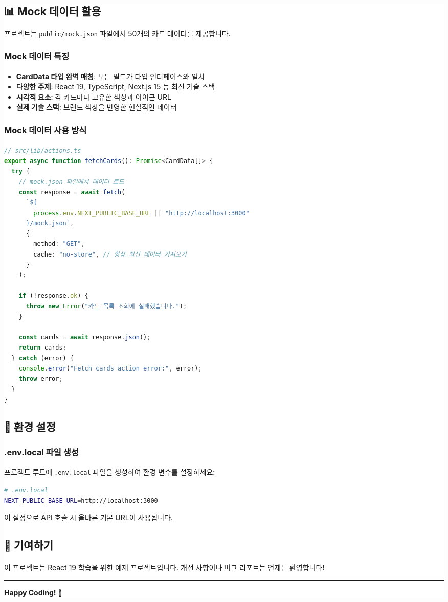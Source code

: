## 📊 Mock 데이터 활용

프로젝트는 `public/mock.json` 파일에서 50개의 카드 데이터를 제공합니다.

### Mock 데이터 특징

- **CardData 타입 완벽 매칭**: 모든 필드가 타입 인터페이스와 일치
- **다양한 주제**: React 19, TypeScript, Next.js 15 등 최신 기술 스택
- **시각적 요소**: 각 카드마다 고유한 색상과 아이콘 URL
- **실제 기술 스택**: 브랜드 색상을 반영한 현실적인 데이터

### Mock 데이터 사용 방식

```typescript
// src/lib/actions.ts
export async function fetchCards(): Promise<CardData[]> {
  try {
    // mock.json 파일에서 데이터 로드
    const response = await fetch(
      `${
        process.env.NEXT_PUBLIC_BASE_URL || "http://localhost:3000"
      }/mock.json`,
      {
        method: "GET",
        cache: "no-store", // 항상 최신 데이터 가져오기
      }
    );

    if (!response.ok) {
      throw new Error("카드 목록 조회에 실패했습니다.");
    }

    const cards = await response.json();
    return cards;
  } catch (error) {
    console.error("Fetch cards action error:", error);
    throw error;
  }
}
```

## 🔧 환경 설정

### .env.local 파일 생성

프로젝트 루트에 `.env.local` 파일을 생성하여 환경 변수를 설정하세요:

```bash
# .env.local
NEXT_PUBLIC_BASE_URL=http://localhost:3000
```

이 설정으로 API 호출 시 올바른 기본 URL이 사용됩니다.

## 🤝 기여하기

이 프로젝트는 React 19 학습을 위한 예제 프로젝트입니다. 개선 사항이나 버그 리포트는 언제든 환영합니다!

---

**Happy Coding! 🎉**
